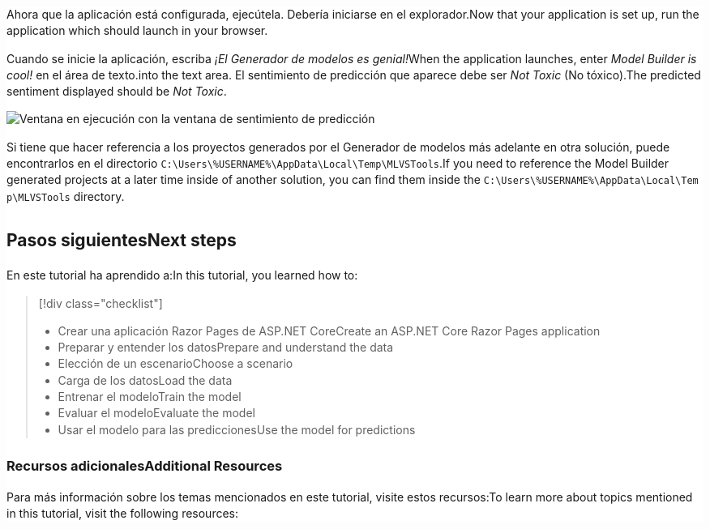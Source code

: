 <span data-ttu-id="a6c22-232">Ahora que la aplicación está configurada, ejecútela. Debería iniciarse en el explorador.</span><span class="sxs-lookup"><span data-stu-id="a6c22-232">Now that your application is set up, run the application which should launch in your browser.</span></span>

<span data-ttu-id="a6c22-233">Cuando se inicie la aplicación, escriba *¡El Generador de modelos es genial!*</span><span class="sxs-lookup"><span data-stu-id="a6c22-233">When the application launches, enter *Model Builder is cool!*</span></span> <span data-ttu-id="a6c22-234">en el área de texto.</span><span class="sxs-lookup"><span data-stu-id="a6c22-234">into the text area.</span></span> <span data-ttu-id="a6c22-235">El sentimiento de predicción que aparece debe ser *Not Toxic* (No tóxico).</span><span class="sxs-lookup"><span data-stu-id="a6c22-235">The predicted sentiment displayed should be *Not Toxic*.</span></span>

![Ventana en ejecución con la ventana de sentimiento de predicción](./media/sentiment-analysis-model-builder/web-app.png)

<span data-ttu-id="a6c22-237">Si tiene que hacer referencia a los proyectos generados por el Generador de modelos más adelante en otra solución, puede encontrarlos en el directorio `C:\Users\%USERNAME%\AppData\Local\Temp\MLVSTools`.</span><span class="sxs-lookup"><span data-stu-id="a6c22-237">If you need to reference the Model Builder generated projects at a later time inside of another solution, you can find them inside the `C:\Users\%USERNAME%\AppData\Local\Temp\MLVSTools` directory.</span></span>

## <a name="next-steps"></a><span data-ttu-id="a6c22-238">Pasos siguientes</span><span class="sxs-lookup"><span data-stu-id="a6c22-238">Next steps</span></span>

<span data-ttu-id="a6c22-239">En este tutorial ha aprendido a:</span><span class="sxs-lookup"><span data-stu-id="a6c22-239">In this tutorial, you learned how to:</span></span>
> [!div class="checklist"]
>
> - <span data-ttu-id="a6c22-240">Crear una aplicación Razor Pages de ASP.NET Core</span><span class="sxs-lookup"><span data-stu-id="a6c22-240">Create an ASP.NET Core Razor Pages application</span></span>
> - <span data-ttu-id="a6c22-241">Preparar y entender los datos</span><span class="sxs-lookup"><span data-stu-id="a6c22-241">Prepare and understand the data</span></span>
> - <span data-ttu-id="a6c22-242">Elección de un escenario</span><span class="sxs-lookup"><span data-stu-id="a6c22-242">Choose a scenario</span></span>
> - <span data-ttu-id="a6c22-243">Carga de los datos</span><span class="sxs-lookup"><span data-stu-id="a6c22-243">Load the data</span></span>
> - <span data-ttu-id="a6c22-244">Entrenar el modelo</span><span class="sxs-lookup"><span data-stu-id="a6c22-244">Train the model</span></span>
> - <span data-ttu-id="a6c22-245">Evaluar el modelo</span><span class="sxs-lookup"><span data-stu-id="a6c22-245">Evaluate the model</span></span>
> - <span data-ttu-id="a6c22-246">Usar el modelo para las predicciones</span><span class="sxs-lookup"><span data-stu-id="a6c22-246">Use the model for predictions</span></span>

### <a name="additional-resources"></a><span data-ttu-id="a6c22-247">Recursos adicionales</span><span class="sxs-lookup"><span data-stu-id="a6c22-247">Additional Resources</span></span>

<span data-ttu-id="a6c22-248">Para más información sobre los temas mencionados en este tutorial, visite estos recursos:</span><span class="sxs-lookup"><span data-stu-id="a6c22-248">To learn more about topics mentioned in this tutorial, visit the following resources:</span></span>
